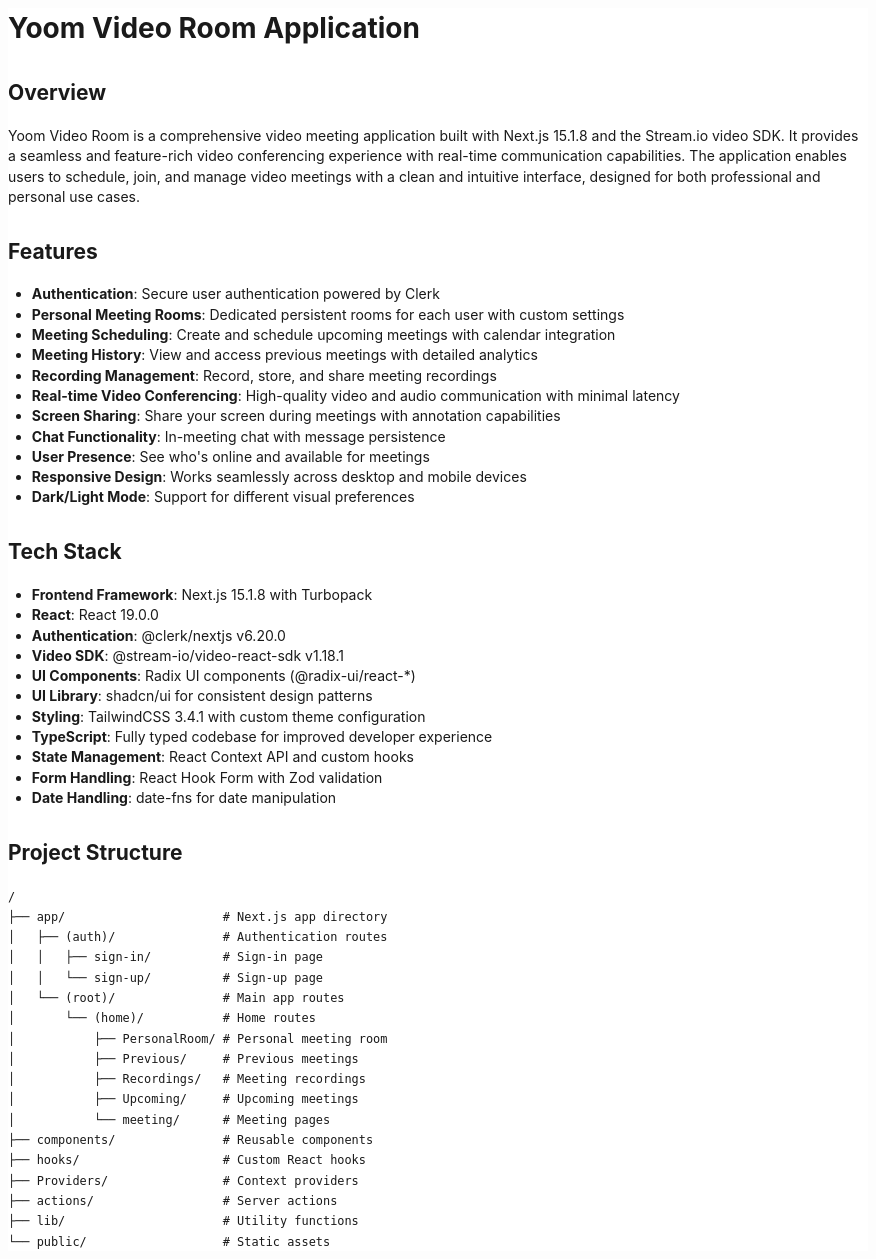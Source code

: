 # Yoom Video Room Application

## Overview

Yoom Video Room is a comprehensive video meeting application built with Next.js 15.1.8 and the Stream.io video SDK. It provides a seamless and feature-rich video conferencing experience with real-time communication capabilities. The application enables users to schedule, join, and manage video meetings with a clean and intuitive interface, designed for both professional and personal use cases.

## Features

- **Authentication**: Secure user authentication powered by Clerk
- **Personal Meeting Rooms**: Dedicated persistent rooms for each user with custom settings
- **Meeting Scheduling**: Create and schedule upcoming meetings with calendar integration
- **Meeting History**: View and access previous meetings with detailed analytics
- **Recording Management**: Record, store, and share meeting recordings
- **Real-time Video Conferencing**: High-quality video and audio communication with minimal latency
- **Screen Sharing**: Share your screen during meetings with annotation capabilities
- **Chat Functionality**: In-meeting chat with message persistence
- **User Presence**: See who's online and available for meetings
- **Responsive Design**: Works seamlessly across desktop and mobile devices
- **Dark/Light Mode**: Support for different visual preferences

## Tech Stack

- **Frontend Framework**: Next.js 15.1.8 with Turbopack
- **React**: React 19.0.0
- **Authentication**: @clerk/nextjs v6.20.0
- **Video SDK**: @stream-io/video-react-sdk v1.18.1
- **UI Components**: Radix UI components (@radix-ui/react-*)
- **UI Library**: shadcn/ui for consistent design patterns
- **Styling**: TailwindCSS 3.4.1 with custom theme configuration
- **TypeScript**: Fully typed codebase for improved developer experience
- **State Management**: React Context API and custom hooks
- **Form Handling**: React Hook Form with Zod validation
- **Date Handling**: date-fns for date manipulation

## Project Structure

```
/
├── app/                      # Next.js app directory
│   ├── (auth)/               # Authentication routes
│   │   ├── sign-in/          # Sign-in page
│   │   └── sign-up/          # Sign-up page
│   └── (root)/               # Main app routes
│       └── (home)/           # Home routes
│           ├── PersonalRoom/ # Personal meeting room
│           ├── Previous/     # Previous meetings
│           ├── Recordings/   # Meeting recordings
│           ├── Upcoming/     # Upcoming meetings
│           └── meeting/      # Meeting pages
├── components/               # Reusable components
├── hooks/                    # Custom React hooks
├── Providers/                # Context providers
├── actions/                  # Server actions
├── lib/                      # Utility functions
└── public/                   # Static assets
```
